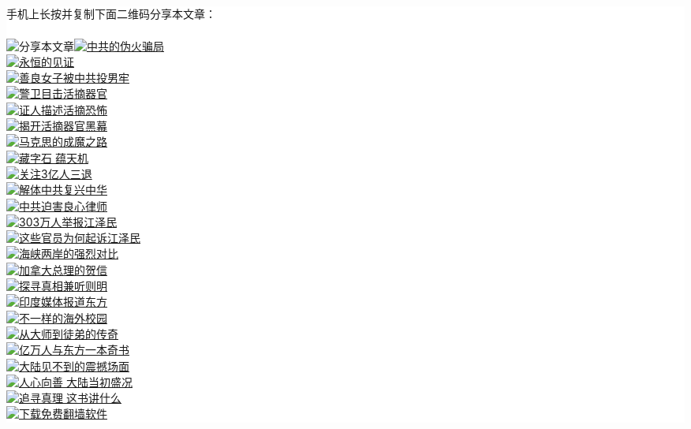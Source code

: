 ####
手机上长按并复制下面二维码分享本文章：<br><br><img src="http://www.hehaibao.com/qr/index.php?m=1&e=L&p=10&t=&d=https://github.com/xkrpz249/djy/blob/master/gb/19/10/10/n11580404.md%231" title="分享本文章"></td><td VALIGN=TOP><a href="https://github.com/xkrpz249/djy/blob/master/gb/16/1/21/n4622075.md?dfh#1" target="_blank"><img src="https://raw.githubusercontent.com/xkrpz249/djy/master/gb/300/wei-f1.jpg" title="中共的伪火骗局"  alt="中共的伪火骗局"></a><br><a href="https://github.com/xkrpz249/yh/blob/master/README.md?dfh#1" target="_blank"><img src="https://raw.githubusercontent.com/xkrpz249/djy/master/gb/300/yong-h.jpg" title="永恒的见证"  alt="永恒的见证"></a><br><a href="https://github.com/xkrpz249/djy/blob/master/gb/13/9/29/n3974789.md?dfh#1" target="_blank"><img src="https://raw.githubusercontent.com/xkrpz249/djy/master/gb/300/shang-lnz.jpg" title="善良女子被中共投男牢"  alt="善良女子被中共投男牢"></a><br><a href="https://github.com/xkrpz249/djy/blob/master/gb/16/3/16/n4663449.md?dfh#1" target="_blank"><img src="https://raw.githubusercontent.com/xkrpz249/djy/master/gb/300/huo-z3.jpg" title="警卫目击活摘器官"  alt="警卫目击活摘器官"></a><br><a href="https://github.com/xkrpz249/djy/blob/master/gb/16/8/7/n8177641.md?dfh#1" target="_blank"><img src="https://raw.githubusercontent.com/xkrpz249/djy/master/gb/300/huo-z4.jpg" title="证人描述活摘恐怖"  alt="证人描述活摘恐怖"></a><br><a href="https://github.com/xkrpz249/djy/blob/master/gb/10/4/19/n2881569.md?dfh#1" target="_blank"><img src="https://raw.githubusercontent.com/xkrpz249/djy/master/gb/300/huo-z1.jpg" title="揭开活摘器官黑幕"  alt="揭开活摘器官黑幕"></a><br><a href="https://github.com/xkrpz249/djy/blob/master/gb/10/11/7/n3077476.md?dfh#1" target="_blank"><img src="https://raw.githubusercontent.com/xkrpz249/djy/master/gb/300/ma-ks.jpg" title="马克思的成魔之路"  alt="马克思的成魔之路"></a><br><a href="https://github.com/xkrpz249/djy/blob/master/gb/14/6/9/n4173977.md?dfh#1" target="_blank"><img src="https://raw.githubusercontent.com/xkrpz249/djy/master/gb/300/chang-zs.jpg" title="藏字石 蕴天机"  alt="藏字石 蕴天机"></a><br><a href="https://github.com/xkrpz249/djy/blob/master/gb/18/5/10/n10381511.md?dfh#1" target="_blank"><img src="https://raw.githubusercontent.com/xkrpz249/djy/master/gb/300/st1.jpg" title="关注3亿人三退"  alt="关注3亿人三退"></a><br><a href="https://github.com/xkrpz249/djy/blob/master/gb/18/3/21/n10237682.md?dfh#1" target="_blank"><img src="https://raw.githubusercontent.com/xkrpz249/djy/master/gb/300/jie-t.jpg" title="解体中共复兴中华"  alt="解体中共复兴中华"></a><br><a href="https://github.com/xkrpz249/djy/blob/master/gb/9/2/9/n2422991.md?dfh#1" target="_blank"><img src="https://raw.githubusercontent.com/xkrpz249/djy/master/gb/300/gao-zs.jpg" title="中共迫害良心律师"  alt="中共迫害良心律师"></a><br><a href="https://github.com/xkrpz249/djy/blob/master/gb/18/12/9/n10900044.md?dfh#1" target="_blank"><img src="https://raw.githubusercontent.com/xkrpz249/djy/master/gb/300/sj1.jpg" title="303万人举报江泽民"  alt="303万人举报江泽民"></a><br><a href="https://github.com/xkrpz249/djy/blob/master/gb/18/8/28/n10672014.md?dfh#1" target="_blank"><img src="https://raw.githubusercontent.com/xkrpz249/djy/master/gb/300/sj2.jpg" title="这些官员为何起诉江泽民"  alt="这些官员为何起诉江泽民"></a><br><a href="https://github.com/xkrpz249/djy/blob/master/gb/8/12/18/n2367165.md?dfh#1" target="_blank"><img src="https://raw.githubusercontent.com/xkrpz249/djy/master/gb/300/liangan.jpg" title="海峡两岸的强烈对比"  alt="海峡两岸的强烈对比"></a><br><a href="https://github.com/xkrpz249/djy/blob/master/gb/15/5/5/n4427238.md?dfh#1" target="_blank"><img src="https://raw.githubusercontent.com/xkrpz249/djy/master/gb/300/jia-ndzl.jpg" title="加拿大总理的贺信"  alt="加拿大总理的贺信"></a><br><a href="https://github.com/xkrpz249/djy/blob/master/gb/11/6/17/n3289382.md?dfh#1" target="_blank">
<img src="https://raw.githubusercontent.com/xkrpz249/djy/master/gb/300/xiao-wd.jpg" title="探寻真相兼听则明"  alt="探寻真相兼听则明"></a><br><a href="https://github.com/xkrpz249/djy/blob/master/gb/18/10/27/n10812623.md?dfh#1" target="_blank"><img src="https://raw.githubusercontent.com/xkrpz249/djy/master/gb/300/yindu.jpg" title="印度媒体报道东方"  alt="印度媒体报道东方"></a><br><a href="https://github.com/xkrpz249/djy/blob/master/gb/18/6/9/n10469652.md?dfh#1" target="_blank"><img src="https://raw.githubusercontent.com/xkrpz249/djy/master/gb/300/xie-j.jpg" title="不一样的海外校园"  alt="不一样的海外校园"></a><br><a href="https://github.com/xkrpz249/djy/blob/master/gb/7/4/5/n1669415.md?dfh#1" target="_blank"><img src="https://raw.githubusercontent.com/xkrpz249/djy/master/gb/300/li-up.jpg" title="从大师到徒弟的传奇"  alt="从大师到徒弟的传奇"></a><br><a href="https://github.com/xkrpz249/djy/blob/master/gb/17/5/26/n9191512.md?dfh#1" target="_blank"><img src="https://raw.githubusercontent.com/xkrpz249/djy/master/gb/300/zfl2.jpg" title="亿万人与东方一本奇书"  alt="亿万人与东方一本奇书"></a><br><a href="https://github.com/xkrpz249/djy/blob/master/gb/13/11/27/n4020290.md?dfh#1" target="_blank"><img src="https://raw.githubusercontent.com/xkrpz249/djy/master/gb/300/zhen-h.jpg" title="大陆见不到的震撼场面"  alt="大陆见不到的震撼场面"></a><br><a href="https://github.com/xkrpz249/djy/blob/master/gb/15/7/17/n4482910.md?dfh#1" target="_blank"><img src="https://raw.githubusercontent.com/xkrpz249/djy/master/gb/300/dalu-sk.jpg" title="人心向善 大陆当初盛况"  alt="人心向善 大陆当初盛况"></a><br><a href="https://github.com/xkrpz249/djy/blob/master/gb/9/10/15/n2689419.md?dfh#1" target="_blank"><img src="https://raw.githubusercontent.com/xkrpz249/djy/master/gb/300/zfl1.jpg" title="追寻真理 这书讲什么"  alt="追寻真理 这书讲什么"></a><br><a href="https://github.com/xkrpz249/www/blob/master/README.md?dfh#1" target="_blank"><img src="https://raw.githubusercontent.com/xkrpz249/djy/master/gb/300/fq1.jpg" title="下载免费翻墙软件"  alt="下载免费翻墙软件"></a><br></td></tr></table>
